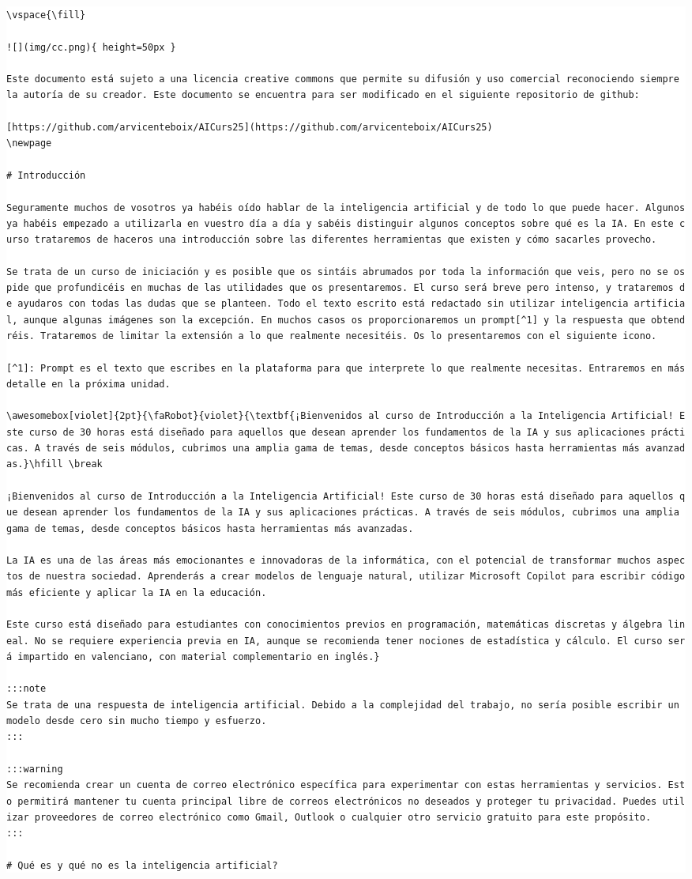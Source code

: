 ```
\vspace{\fill}

![](img/cc.png){ height=50px }

Este documento está sujeto a una licencia creative commons que permite su difusión y uso comercial reconociendo siempre la autoría de su creador. Este documento se encuentra para ser modificado en el siguiente repositorio de github:

[https://github.com/arvicenteboix/AICurs25](https://github.com/arvicenteboix/AICurs25)
\newpage

# Introducción

Seguramente muchos de vosotros ya habéis oído hablar de la inteligencia artificial y de todo lo que puede hacer. Algunos ya habéis empezado a utilizarla en vuestro día a día y sabéis distinguir algunos conceptos sobre qué es la IA. En este curso trataremos de haceros una introducción sobre las diferentes herramientas que existen y cómo sacarles provecho.

Se trata de un curso de iniciación y es posible que os sintáis abrumados por toda la información que veis, pero no se os pide que profundicéis en muchas de las utilidades que os presentaremos. El curso será breve pero intenso, y trataremos de ayudaros con todas las dudas que se planteen. Todo el texto escrito está redactado sin utilizar inteligencia artificial, aunque algunas imágenes son la excepción. En muchos casos os proporcionaremos un prompt[^1] y la respuesta que obtendréis. Trataremos de limitar la extensión a lo que realmente necesitéis. Os lo presentaremos con el siguiente icono.

[^1]: Prompt es el texto que escribes en la plataforma para que interprete lo que realmente necesitas. Entraremos en más detalle en la próxima unidad.

\awesomebox[violet]{2pt}{\faRobot}{violet}{\textbf{¡Bienvenidos al curso de Introducción a la Inteligencia Artificial! Este curso de 30 horas está diseñado para aquellos que desean aprender los fundamentos de la IA y sus aplicaciones prácticas. A través de seis módulos, cubrimos una amplia gama de temas, desde conceptos básicos hasta herramientas más avanzadas.}\hfill \break

¡Bienvenidos al curso de Introducción a la Inteligencia Artificial! Este curso de 30 horas está diseñado para aquellos que desean aprender los fundamentos de la IA y sus aplicaciones prácticas. A través de seis módulos, cubrimos una amplia gama de temas, desde conceptos básicos hasta herramientas más avanzadas.

La IA es una de las áreas más emocionantes e innovadoras de la informática, con el potencial de transformar muchos aspectos de nuestra sociedad. Aprenderás a crear modelos de lenguaje natural, utilizar Microsoft Copilot para escribir código más eficiente y aplicar la IA en la educación.

Este curso está diseñado para estudiantes con conocimientos previos en programación, matemáticas discretas y álgebra lineal. No se requiere experiencia previa en IA, aunque se recomienda tener nociones de estadística y cálculo. El curso será impartido en valenciano, con material complementario en inglés.}

:::note
Se trata de una respuesta de inteligencia artificial. Debido a la complejidad del trabajo, no sería posible escribir un modelo desde cero sin mucho tiempo y esfuerzo.
:::

:::warning
Se recomienda crear un cuenta de correo electrónico específica para experimentar con estas herramientas y servicios. Esto permitirá mantener tu cuenta principal libre de correos electrónicos no deseados y proteger tu privacidad. Puedes utilizar proveedores de correo electrónico como Gmail, Outlook o cualquier otro servicio gratuito para este propósito.
:::

# Qué es y qué no es la inteligencia artificial?

```

[^2]: https://es.wired.com/articulos/nick-bostrom-hizo-al-mundo-temer-por-la-ia-ahora-pregunta-y-si-es-la-solucion-a-todos-nuestros-problemas